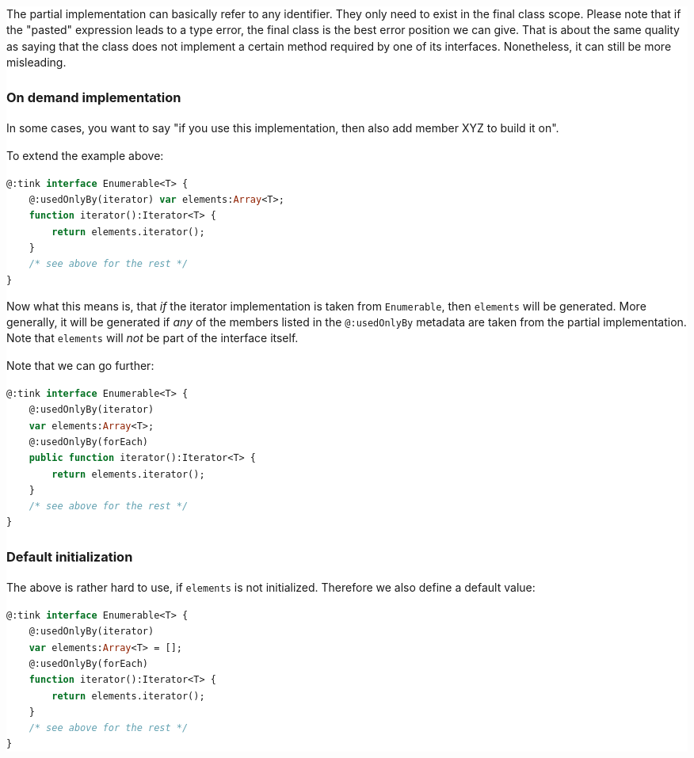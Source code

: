 The partial implementation can basically refer to any identifier. They only need to exist in the final class scope. Please note that if the "pasted" expression leads to a type error, the final class is the best error position we can give. That is about the same quality as saying that the class does not implement a certain method required by one of its interfaces. Nonetheless, it can still be more misleading.

### On demand implementation

In some cases, you want to say "if you use this implementation, then also add member XYZ to build it on".

To extend the example above:

```haxe
@:tink interface Enumerable<T> {
    @:usedOnlyBy(iterator) var elements:Array<T>;
    function iterator():Iterator<T> {
        return elements.iterator();
    }
    /* see above for the rest */
}
```

Now what this means is, that *if* the iterator implementation is taken from `Enumerable`, then `elements` will be generated. More generally, it will be generated if *any* of the members listed in the `@:usedOnlyBy` metadata are taken from the partial implementation. Note that `elements` will *not* be part of the interface itself. 

Note that we can go further:

```haxe
@:tink interface Enumerable<T> {
    @:usedOnlyBy(iterator) 
    var elements:Array<T>;
    @:usedOnlyBy(forEach)
    public function iterator():Iterator<T> {
        return elements.iterator();
    }
    /* see above for the rest */
}
```

### Default initialization

The above is rather hard to use, if `elements` is not initialized. Therefore we also define a default value:

```haxe
@:tink interface Enumerable<T> {
    @:usedOnlyBy(iterator) 
    var elements:Array<T> = [];
    @:usedOnlyBy(forEach)
    function iterator():Iterator<T> {
        return elements.iterator();
    }
    /* see above for the rest */
}
```

